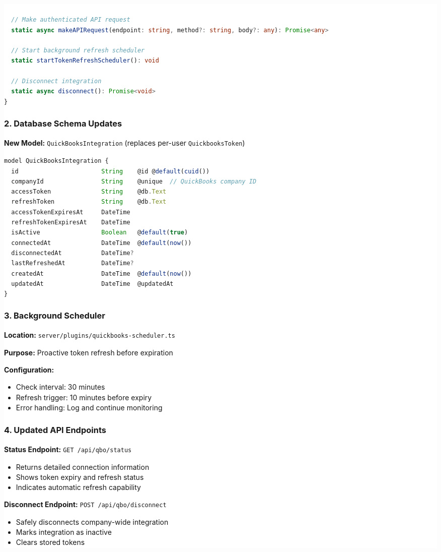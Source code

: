 ```typescript
  
  // Make authenticated API request
  static async makeAPIRequest(endpoint: string, method?: string, body?: any): Promise<any>
  
  // Start background refresh scheduler
  static startTokenRefreshScheduler(): void
  
  // Disconnect integration
  static async disconnect(): Promise<void>
}
```

### 2. Database Schema Updates

**New Model:** `QuickBooksIntegration` (replaces per-user `QuickbooksToken`)

```typescript
model QuickBooksIntegration {
  id                       String    @id @default(cuid())
  companyId                String    @unique  // QuickBooks company ID
  accessToken              String    @db.Text
  refreshToken             String    @db.Text
  accessTokenExpiresAt     DateTime
  refreshTokenExpiresAt    DateTime
  isActive                 Boolean   @default(true)
  connectedAt              DateTime  @default(now())
  disconnectedAt           DateTime?
  lastRefreshedAt          DateTime?
  createdAt                DateTime  @default(now())
  updatedAt                DateTime  @updatedAt
}
```

### 3. Background Scheduler

**Location:** `server/plugins/quickbooks-scheduler.ts`

**Purpose:** Proactive token refresh before expiration

**Configuration:**
- Check interval: 30 minutes
- Refresh trigger: 10 minutes before expiry
- Error handling: Log and continue monitoring

### 4. Updated API Endpoints

**Status Endpoint:** `GET /api/qbo/status`
- Returns detailed connection information
- Shows token expiry and refresh status
- Indicates automatic refresh capability

**Disconnect Endpoint:** `POST /api/qbo/disconnect`
- Safely disconnects company-wide integration
- Marks integration as inactive
- Clears stored tokens
